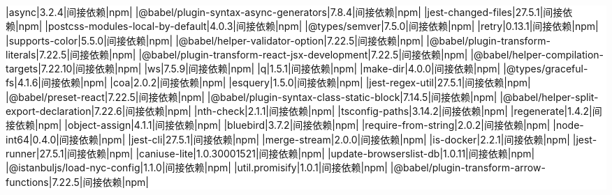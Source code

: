 |async|3.2.4|间接依赖|npm|
|@babel/plugin-syntax-async-generators|7.8.4|间接依赖|npm|
|jest-changed-files|27.5.1|间接依赖|npm|
|postcss-modules-local-by-default|4.0.3|间接依赖|npm|
|@types/semver|7.5.0|间接依赖|npm|
|retry|0.13.1|间接依赖|npm|
|supports-color|5.5.0|间接依赖|npm|
|@babel/helper-validator-option|7.22.5|间接依赖|npm|
|@babel/plugin-transform-literals|7.22.5|间接依赖|npm|
|@babel/plugin-transform-react-jsx-development|7.22.5|间接依赖|npm|
|@babel/helper-compilation-targets|7.22.10|间接依赖|npm|
|ws|7.5.9|间接依赖|npm|
|q|1.5.1|间接依赖|npm|
|make-dir|4.0.0|间接依赖|npm|
|@types/graceful-fs|4.1.6|间接依赖|npm|
|coa|2.0.2|间接依赖|npm|
|esquery|1.5.0|间接依赖|npm|
|jest-regex-util|27.5.1|间接依赖|npm|
|@babel/preset-react|7.22.5|间接依赖|npm|
|@babel/plugin-syntax-class-static-block|7.14.5|间接依赖|npm|
|@babel/helper-split-export-declaration|7.22.6|间接依赖|npm|
|nth-check|2.1.1|间接依赖|npm|
|tsconfig-paths|3.14.2|间接依赖|npm|
|regenerate|1.4.2|间接依赖|npm|
|object-assign|4.1.1|间接依赖|npm|
|bluebird|3.7.2|间接依赖|npm|
|require-from-string|2.0.2|间接依赖|npm|
|node-int64|0.4.0|间接依赖|npm|
|jest-cli|27.5.1|间接依赖|npm|
|merge-stream|2.0.0|间接依赖|npm|
|is-docker|2.2.1|间接依赖|npm|
|jest-runner|27.5.1|间接依赖|npm|
|caniuse-lite|1.0.30001521|间接依赖|npm|
|update-browserslist-db|1.0.11|间接依赖|npm|
|@istanbuljs/load-nyc-config|1.1.0|间接依赖|npm|
|util.promisify|1.0.1|间接依赖|npm|
|@babel/plugin-transform-arrow-functions|7.22.5|间接依赖|npm|